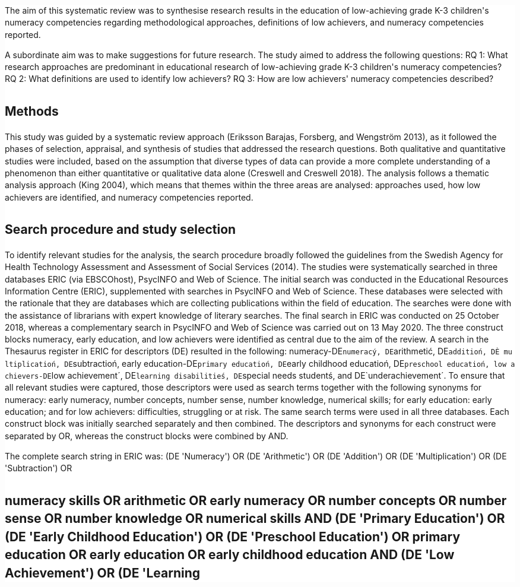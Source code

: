 The aim of this systematic review was to synthesise research results in the education of low-achieving grade K-3 children's numeracy competencies regarding methodological approaches, definitions of low achievers, and numeracy competencies reported.

A subordinate aim was to make suggestions for future research. The study aimed to address the following questions: RQ 1: What research approaches are predominant in educational research of low-achieving grade K-3 children's numeracy competencies? RQ 2: What definitions are used to identify low achievers? RQ 3: How are low achievers' numeracy competencies described?


## Methods

This study was guided by a systematic review approach (Eriksson Barajas, Forsberg, and Wengström 2013), as it followed the phases of selection, appraisal, and synthesis of studies that addressed the research questions. Both qualitative and quantitative studies were included, based on the assumption that diverse types of data can provide a more complete understanding of a phenomenon than either quantitative or qualitative data alone (Creswell and Creswell 2018). The analysis follows a thematic analysis approach (King 2004), which means that themes within the three areas are analysed: approaches used, how low achievers are identified, and numeracy competencies reported.


## Search procedure and study selection

To identify relevant studies for the analysis, the search procedure broadly followed the guidelines from the Swedish Agency for Health Technology Assessment and Assessment of Social Services (2014). The studies were systematically searched in three databases ERIC (via EBSCOhost), PsycINFO and Web of Science. The initial search was conducted in the Educational Resources Information Centre (ERIC), supplemented with searches in PsycINFO and Web of Science. These databases were selected with the rationale that they are databases which are collecting publications within the field of education. The searches were done with the assistance of librarians with expert knowledge of literary searches. The final search in ERIC was conducted on 25 October 2018, whereas a complementary search in PsycINFO and Web of Science was carried out on 13 May 2020. The three construct blocks numeracy, early education, and low achievers were identified as central due to the aim of the review. A search in the Thesaurus register in ERIC for descriptors (DE) resulted in the following: numeracy-DE`numeracý, DE`arithmetić, DE`additioń, DÈ multiplicatioń, DE`subtractioń, early education-DE`primary educatioń, DE`early childhood educatioń, DE`preschool educatioń, low achievers-DE`low achievement´, DE`learning disabilitieś, DE`special needs studentś, and DE`underachievement´. To ensure that all relevant studies were captured, those descriptors were used as search terms together with the following synonyms for numeracy: early numeracy, number concepts, number sense, number knowledge, numerical skills; for early education: early education; and for low achievers: difficulties, struggling or at risk. The same search terms were used in all three databases. Each construct block was initially searched separately and then combined. The descriptors and synonyms for each construct were separated by OR, whereas the construct blocks were combined by AND.

The complete search string in ERIC was:
(DE 'Numeracy') OR (DE 'Arithmetic') OR (DE 'Addition') OR (DE 'Multiplication') OR (DE 'Subtraction') OR

## numeracy skills OR arithmetic OR early numeracy OR number concepts OR number sense OR number knowledge OR numerical skills AND (DE 'Primary Education') OR (DE 'Early Childhood Education') OR (DE 'Preschool Education') OR primary education OR early education OR early childhood education AND (DE 'Low Achievement') OR (DE 'Learning
